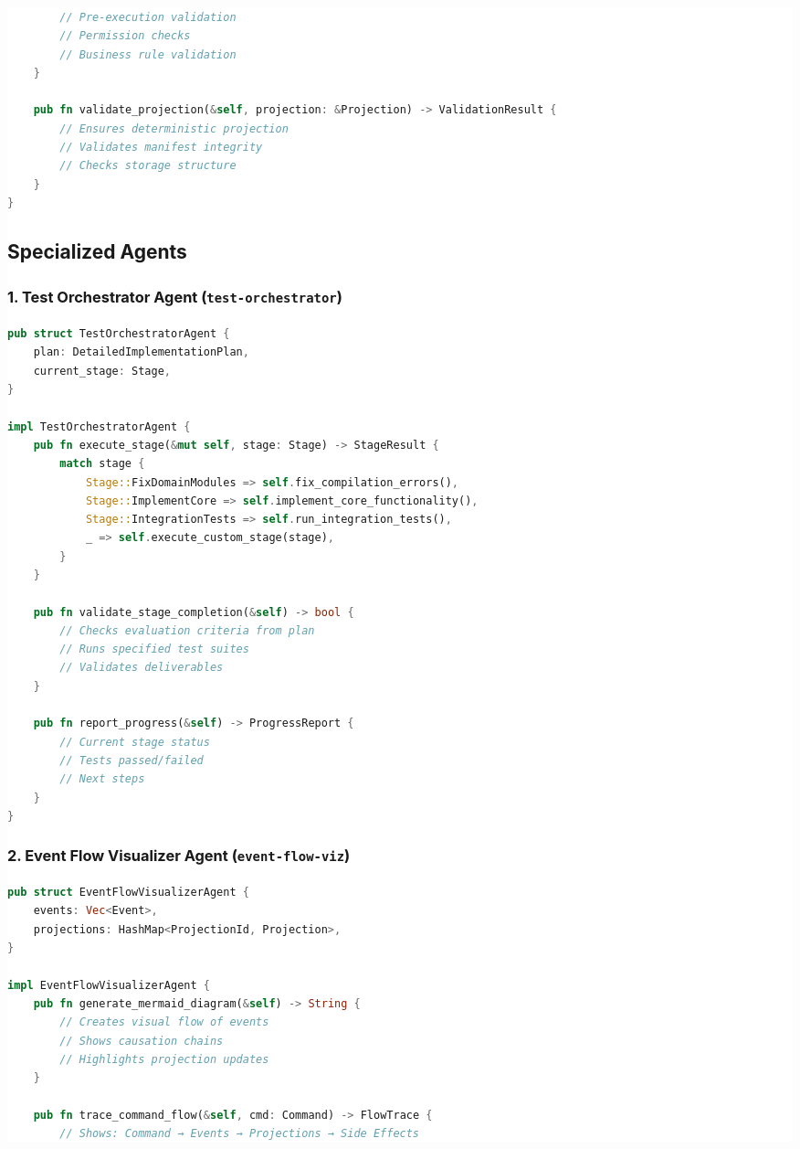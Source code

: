 ```rust
        // Pre-execution validation
        // Permission checks
        // Business rule validation
    }

    pub fn validate_projection(&self, projection: &Projection) -> ValidationResult {
        // Ensures deterministic projection
        // Validates manifest integrity
        // Checks storage structure
    }
}
```

## Specialized Agents

### 1. Test Orchestrator Agent (`test-orchestrator`)
```rust
pub struct TestOrchestratorAgent {
    plan: DetailedImplementationPlan,
    current_stage: Stage,
}

impl TestOrchestratorAgent {
    pub fn execute_stage(&mut self, stage: Stage) -> StageResult {
        match stage {
            Stage::FixDomainModules => self.fix_compilation_errors(),
            Stage::ImplementCore => self.implement_core_functionality(),
            Stage::IntegrationTests => self.run_integration_tests(),
            _ => self.execute_custom_stage(stage),
        }
    }

    pub fn validate_stage_completion(&self) -> bool {
        // Checks evaluation criteria from plan
        // Runs specified test suites
        // Validates deliverables
    }

    pub fn report_progress(&self) -> ProgressReport {
        // Current stage status
        // Tests passed/failed
        // Next steps
    }
}
```

### 2. Event Flow Visualizer Agent (`event-flow-viz`)
```rust
pub struct EventFlowVisualizerAgent {
    events: Vec<Event>,
    projections: HashMap<ProjectionId, Projection>,
}

impl EventFlowVisualizerAgent {
    pub fn generate_mermaid_diagram(&self) -> String {
        // Creates visual flow of events
        // Shows causation chains
        // Highlights projection updates
    }

    pub fn trace_command_flow(&self, cmd: Command) -> FlowTrace {
        // Shows: Command → Events → Projections → Side Effects
```